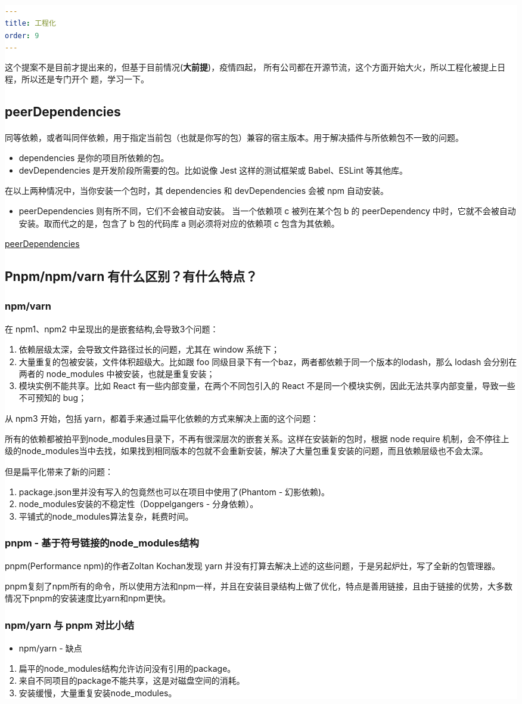```yaml
---
title: 工程化
order: 9
---
```


这个提案不是目前才提出来的，但基于目前情况(**大前提**)，疫情四起，
所有公司都在开源节流，这个方面开始大火，所以工程化被提上日程，所以还是专门开个
题，学习一下。

## peerDependencies
同等依赖，或者叫同伴依赖，用于指定当前包（也就是你写的包）兼容的宿主版本。用于解决插件与所依赖包不一致的问题。

- dependencies 是你的项目所依赖的包。
- devDependencies 是开发阶段所需要的包。比如说像 Jest 这样的测试框架或 Babel、ESLint 等其他库。

在以上两种情况中，当你安装一个包时，其 dependencies 和 devDependencies 会被 npm 自动安装。
- peerDependencies 则有所不同，它们不会被自动安装。
当一个依赖项 c 被列在某个包 b 的 peerDependency 中时，它就不会被自动安装。取而代之的是，包含了 b 包的代码库 a 则必须将对应的依赖项 c 包含为其依赖。

[peerDependencies](https://segmentfault.com/a/1190000022435060)

## Pnpm/npm/varn 有什么区别？有什么特点？
### npm/varn 

在 npm1、npm2 中呈现出的是嵌套结构,会导致3个问题：
1. 依赖层级太深，会导致文件路径过长的问题，尤其在 window 系统下；
2. 大量重复的包被安装，文件体积超级大。比如跟 foo 同级目录下有一个baz，两者都依赖于同一个版本的lodash，那么 lodash 会分别在两者的 node_modules 中被安装，也就是重复安装；
3. 模块实例不能共享。比如 React 有一些内部变量，在两个不同包引入的 React 不是同一个模块实例，因此无法共享内部变量，导致一些不可预知的 bug；

从 npm3 开始，包括 yarn，都着手来通过扁平化依赖的方式来解决上面的这个问题：

所有的依赖都被拍平到node_modules目录下，不再有很深层次的嵌套关系。这样在安装新的包时，根据 node require 机制，会不停往上级的node_modules当中去找，如果找到相同版本的包就不会重新安装，解决了大量包重复安装的问题，而且依赖层级也不会太深。

但是扁平化带来了新的问题：
1. package.json里并没有写入的包竟然也可以在项目中使用了(Phantom - 幻影依赖)。
2. node_modules安装的不稳定性（Doppelgangers - 分身依赖）。
3. 平铺式的node_modules算法复杂，耗费时间。

### pnpm - 基于符号链接的node_modules结构
pnpm(Performance npm)的作者Zoltan Kochan发现 yarn 并没有打算去解决上述的这些问题，于是另起炉灶，写了全新的包管理器。

pnpm复刻了npm所有的命令，所以使用方法和npm一样，并且在安装目录结构上做了优化，特点是善用链接，且由于链接的优势，大多数情况下pnpm的安装速度比yarn和npm更快。

### npm/yarn 与 pnpm 对比小结
- npm/yarn - 缺点

1. 扁平的node_modules结构允许访问没有引用的package。
1. 来自不同项目的package不能共享，这是对磁盘空间的消耗。
1. 安装缓慢，大量重复安装node_modules。
